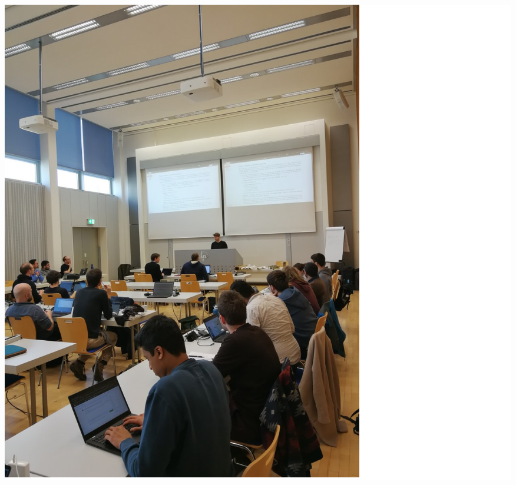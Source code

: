 <img class="img-responsive center-block" src="images/events/precice2023-course.jpeg" alt="Training course" style="width: 70%; margin:auto;">
